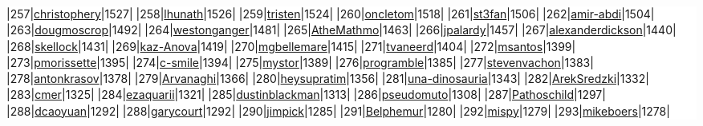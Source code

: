 |257|[christophery](https://github.com/christophery)|1527|
|258|[lhunath](https://github.com/lhunath)|1526|
|259|[tristen](https://github.com/tristen)|1524|
|260|[oncletom](https://github.com/oncletom)|1518|
|261|[st3fan](https://github.com/st3fan)|1506|
|262|[amir-abdi](https://github.com/amir-abdi)|1504|
|263|[dougmoscrop](https://github.com/dougmoscrop)|1492|
|264|[westonganger](https://github.com/westonganger)|1481|
|265|[AtheMathmo](https://github.com/AtheMathmo)|1463|
|266|[jpalardy](https://github.com/jpalardy)|1457|
|267|[alexanderdickson](https://github.com/alexanderdickson)|1440|
|268|[skellock](https://github.com/skellock)|1431|
|269|[kaz-Anova](https://github.com/kaz-Anova)|1419|
|270|[mgbellemare](https://github.com/mgbellemare)|1415|
|271|[tvaneerd](https://github.com/tvaneerd)|1404|
|272|[msantos](https://github.com/msantos)|1399|
|273|[pmorissette](https://github.com/pmorissette)|1395|
|274|[c-smile](https://github.com/c-smile)|1394|
|275|[mystor](https://github.com/mystor)|1389|
|276|[programble](https://github.com/programble)|1385|
|277|[stevenvachon](https://github.com/stevenvachon)|1383|
|278|[antonkrasov](https://github.com/antonkrasov)|1378|
|279|[Arvanaghi](https://github.com/Arvanaghi)|1366|
|280|[heysupratim](https://github.com/heysupratim)|1356|
|281|[una-dinosauria](https://github.com/una-dinosauria)|1343|
|282|[ArekSredzki](https://github.com/ArekSredzki)|1332|
|283|[cmer](https://github.com/cmer)|1325|
|284|[ezaquarii](https://github.com/ezaquarii)|1321|
|285|[dustinblackman](https://github.com/dustinblackman)|1313|
|286|[pseudomuto](https://github.com/pseudomuto)|1308|
|287|[Pathoschild](https://github.com/Pathoschild)|1297|
|288|[dcaoyuan](https://github.com/dcaoyuan)|1292|
|288|[garycourt](https://github.com/garycourt)|1292|
|290|[jimpick](https://github.com/jimpick)|1285|
|291|[Belphemur](https://github.com/Belphemur)|1280|
|292|[mispy](https://github.com/mispy)|1279|
|293|[mikeboers](https://github.com/mikeboers)|1278|
